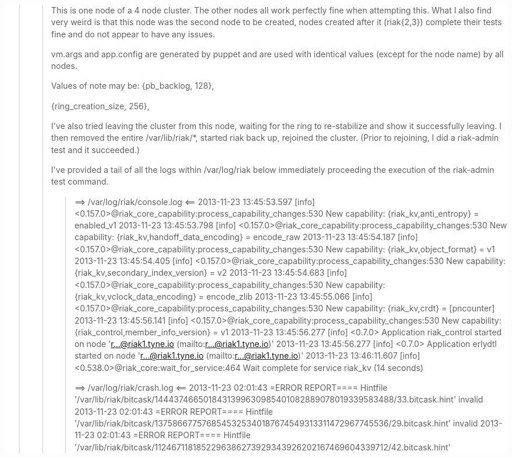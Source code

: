 > > This is one node of a 4 node cluster. The other nodes all work perfectly 
> > fine when attempting this. What I also find very weird is that this node 
> > was the second node to be created, nodes created after it (riak{2,3}) 
> > complete their tests fine and do not appear to have any issues. 
> > 
> > vm.args and app.config are generated by puppet and are used with identical 
> > values (except for the node name) by all nodes.
> > 
> > Values of note may be:
> > {pb\_backlog, 128},
> > 
> > {ring\_creation\_size, 256},
> > 
> > 
> > 
> > I've also tried leaving the cluster from this node, waiting for the ring to 
> > re-stabilize and show it successfully leaving. I then removed the entire 
> > /var/lib/riak/\*, started riak back up, rejoined the cluster. (Prior to 
> > rejoining, I did a riak-admin test and it succeeded.) 
> > 
> > I've provided a tail of all the logs within /var/log/riak below immediately 
> > proceeding the execution of the riak-admin test command. 
> > 
> > > ==> /var/log/riak/console.log <==
> > > 2013-11-23 13:45:53.597 [info] 
> > > <0.157.0>@riak\_core\_capability:process\_capability\_changes:530 New 
> > > capability: {riak\_kv,anti\_entropy} = enabled\_v1
> > > 2013-11-23 13:45:53.798 [info] 
> > > <0.157.0>@riak\_core\_capability:process\_capability\_changes:530 New 
> > > capability: {riak\_kv,handoff\_data\_encoding} = encode\_raw
> > > 2013-11-23 13:45:54.187 [info] 
> > > <0.157.0>@riak\_core\_capability:process\_capability\_changes:530 New 
> > > capability: {riak\_kv,object\_format} = v1
> > > 2013-11-23 13:45:54.405 [info] 
> > > <0.157.0>@riak\_core\_capability:process\_capability\_changes:530 New 
> > > capability: {riak\_kv,secondary\_index\_version} = v2
> > > 2013-11-23 13:45:54.683 [info] 
> > > <0.157.0>@riak\_core\_capability:process\_capability\_changes:530 New 
> > > capability: {riak\_kv,vclock\_data\_encoding} = encode\_zlib
> > > 2013-11-23 13:45:55.066 [info] 
> > > <0.157.0>@riak\_core\_capability:process\_capability\_changes:530 New 
> > > capability: {riak\_kv,crdt} = [pncounter]
> > > 2013-11-23 13:45:56.141 [info] 
> > > <0.157.0>@riak\_core\_capability:process\_capability\_changes:530 New 
> > > capability: {riak\_control,member\_info\_version} = v1
> > > 2013-11-23 13:45:56.277 [info] <0.7.0> Application riak\_control started 
> > > on node 'r...@riak1.tyne.io (mailto:r...@riak1.tyne.io)'
> > > 2013-11-23 13:45:56.277 [info] <0.7.0> Application erlydtl started on 
> > > node 'r...@riak1.tyne.io (mailto:r...@riak1.tyne.io)'
> > > 2013-11-23 13:46:11.607 [info] <0.538.0>@riak\_core:wait\_for\_service:464 
> > > Wait complete for service riak\_kv (14 seconds)
> > > 
> > > ==> /var/log/riak/crash.log <==
> > > 2013-11-23 02:01:43 =ERROR REPORT====
> > > Hintfile 
> > > '/var/lib/riak/bitcask/1444374665018431399630985401082889078019339583488/33.bitcask.hint'
> > > invalid
> > > 2013-11-23 02:01:43 =ERROR REPORT====
> > > Hintfile 
> > > '/var/lib/riak/bitcask/1375866775768545325340187674549313311472967745536/29.bitcask.hint'
> > > invalid
> > > 2013-11-23 02:01:43 =ERROR REPORT====
> > > Hintfile 
> > > '/var/lib/riak/bitcask/1124671181852296386273929343926202167469604339712/42.bitcask.hint'
